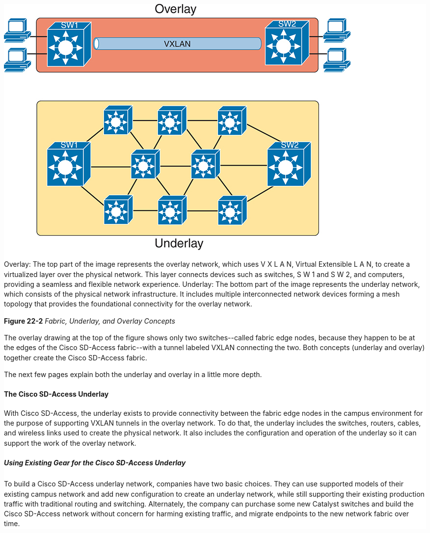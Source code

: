![A diagram explains the concepts of fabric, underlay, and overlay networks within the context of network architecture.](images/vol2_22fig02.jpg)


Overlay: The top part of the image represents the overlay network, which uses V X L A N, Virtual Extensible L A N, to create a virtualized layer over the physical network. This layer connects devices such as switches, S W 1 and S W 2, and computers, providing a seamless and flexible network experience. Underlay: The bottom part of the image represents the underlay network, which consists of the physical network infrastructure. It includes multiple interconnected network devices forming a mesh topology that provides the foundational connectivity for the overlay network.

**Figure 22-2** *Fabric, Underlay, and Overlay Concepts*

The overlay drawing at the top of the figure shows only two switches--called fabric edge nodes, because they happen to be at the edges of the Cisco SD-Access fabric--with a tunnel labeled VXLAN connecting the two. Both concepts (underlay and overlay) together create the Cisco SD-Access fabric.

The next few pages explain both the underlay and overlay in a little more depth.

#### The Cisco SD-Access Underlay

With Cisco SD-Access, the underlay exists to provide connectivity between the fabric edge nodes in the campus environment for the purpose of supporting VXLAN tunnels in the overlay network. To do that, the underlay includes the switches, routers, cables, and wireless links used to create the physical network. It also includes the configuration and operation of the underlay so it can support the work of the overlay network.

##### Using Existing Gear for the Cisco SD-Access Underlay

To build a Cisco SD-Access underlay network, companies have two basic choices. They can use supported models of their existing campus network and add new configuration to create an underlay network, while still supporting their existing production traffic with traditional routing and switching. Alternately, the company can purchase some new Catalyst switches and build the Cisco SD-Access network without concern for harming existing traffic, and migrate endpoints to the new network fabric over time.
